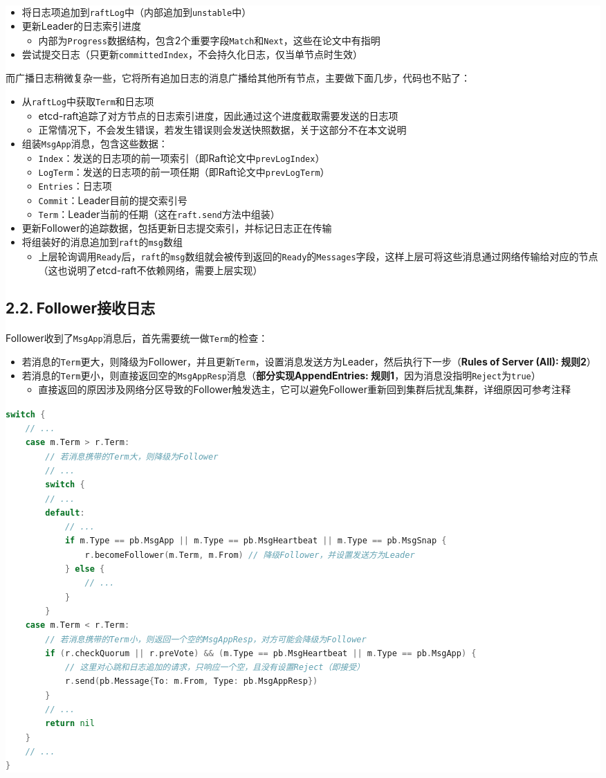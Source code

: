 - 将日志项追加到`raftLog`中（内部追加到`unstable`中）
- 更新Leader的日志索引进度
  - 内部为`Progress`数据结构，包含2个重要字段`Match`和`Next`，这些在论文中有指明
- 尝试提交日志（只更新`committedIndex`，不会持久化日志，仅当单节点时生效）

而广播日志稍微复杂一些，它将所有追加日志的消息广播给其他所有节点，主要做下面几步，代码也不贴了：

- 从`raftLog`中获取`Term`和日志项
  - etcd-raft追踪了对方节点的日志索引进度，因此通过这个进度截取需要发送的日志项
  - 正常情况下，不会发生错误，若发生错误则会发送快照数据，关于这部分不在本文说明
- 组装`MsgApp`消息，包含这些数据：
  - `Index`：发送的日志项的前一项索引（即Raft论文中`prevLogIndex`）
  - `LogTerm`：发送的日志项的前一项任期（即Raft论文中`prevLogTerm`）
  - `Entries`：日志项
  - `Commit`：Leader目前的提交索引号
  - `Term`：Leader当前的任期（这在`raft.send`方法中组装）
- 更新Follower的追踪数据，包括更新日志提交索引，并标记日志正在传输
- 将组装好的消息追加到`raft`的`msg`数组
  - 上层轮询调用`Ready`后，`raft`的`msg`数组就会被传到返回的`Ready`的`Messages`字段，这样上层可将这些消息通过网络传输给对应的节点（这也说明了etcd-raft不依赖网络，需要上层实现）

## 2.2. Follower接收日志

Follower收到了`MsgApp`消息后，首先需要统一做`Term`的检查：

- 若消息的`Term`更大，则降级为Follower，并且更新`Term`，设置消息发送方为Leader，然后执行下一步（**Rules of Server (All): 规则2**）
- 若消息的`Term`更小，则直接返回空的`MsgAppResp`消息（**部分实现AppendEntries: 规则1**，因为消息没指明`Reject`为`true`）
  - 直接返回的原因涉及网络分区导致的Follower触发选主，它可以避免Follower重新回到集群后扰乱集群，详细原因可参考注释

```go
switch {
    // ...
    case m.Term > r.Term:
        // 若消息携带的Term大，则降级为Follower
        // ...
        switch {
        // ...
        default:
            // ...
            if m.Type == pb.MsgApp || m.Type == pb.MsgHeartbeat || m.Type == pb.MsgSnap {
                r.becomeFollower(m.Term, m.From) // 降级Follower，并设置发送方为Leader
            } else {
                // ...
            }
        }
    case m.Term < r.Term:
        // 若消息携带的Term小，则返回一个空的MsgAppResp，对方可能会降级为Follower
        if (r.checkQuorum || r.preVote) && (m.Type == pb.MsgHeartbeat || m.Type == pb.MsgApp) {
            // 这里对心跳和日志追加的请求，只响应一个空，且没有设置Reject（即接受）
            r.send(pb.Message{To: m.From, Type: pb.MsgAppResp})
        }  
        // ...
        return nil
    }
    // ...
}
```
